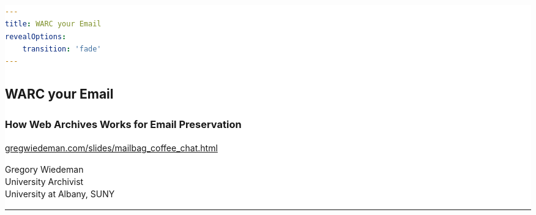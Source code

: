 ```yaml
---
title: WARC your Email
revealOptions:
    transition: 'fade'
---
```

<style>
.fLeft {float: left; max-width: 50%;}
.fRight {float: right; max-width: 50%;}
#smallLink {font-size: 18px;}
.whitebg {background-color: #fff; padding: 30px !important;}
.reveal section img {border: none; background: rgb(255, 255, 255, 1);}
.reveal h1,
.reveal h2,
.reveal h3,
.reveal h4,
.reveal h5,
.reveal h6 {
  font-family: "Montserrat", Roboto , sans-serif;
  text-transform: initial;
  font-weight: bold;
}
.wrap {
position:relative;
  height:30vh;
  border-left:15px solid #000;
  padding:5vh 20px;
}
.arrow {
  position:absolute;
  left:-43px;
  width: 70px;
  bottom: -20px;
}
.up{top:-20px;}
.slide-background-content{background-size:contain!important;}
</style>

## WARC your Email
### How Web Archives Works for Email Preservation

[gregwiedeman.com/slides/mailbag_coffee_chat.html](https://gregwiedeman.com/slides/mailbag_coffee_chat.html)

Gregory Wiedeman<br/>
University Archivist<br/>
University at Albany, SUNY

---
